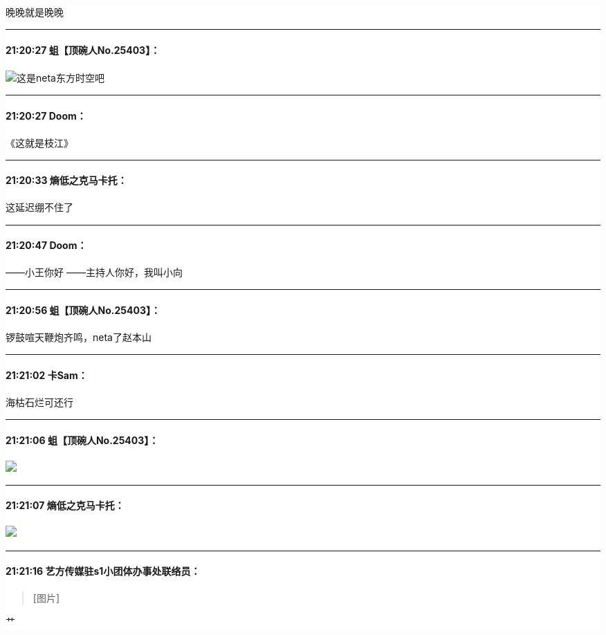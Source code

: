 晚晚就是晚晚

*****

#### 21:20:27  蛆【顶碗人No.25403】：

![](http://gchat.qpic.cn/gchatpic_new/794594593/614391357-2248234030-0275A2D8F98C6EC28244DDEE18395CA0/0?term=2")这是neta东方时空吧

*****

#### 21:20:27  Doom：

《这就是枝江》

*****

#### 21:20:33  熵低之克马卡托：

这延迟绷不住了

*****

#### 21:20:47  Doom：

——小王你好
——主持人你好，我叫小向

*****

#### 21:20:56  蛆【顶碗人No.25403】：

锣鼓喧天鞭炮齐鸣，neta了赵本山

*****

#### 21:21:02  卡Sam：

海枯石烂可还行

*****

#### 21:21:06  蛆【顶碗人No.25403】：

![](http://gchat.qpic.cn/gchatpic_new/794594593/614391357-2629013019-586526A9BEDB9A757CCEEAB7596EC417/0?term=2")

*****

#### 21:21:07  熵低之克马卡托：

![](http://gchat.qpic.cn/gchatpic_new/1035154062/614391357-3076991914-8CFB71AF9C687D9AE6B077A2789A2EF8/0?term=2")

*****

#### 21:21:16  艺方传媒驻s1小团体办事处联络员：

<blockquote>[图片]</blockquote>
 艹
